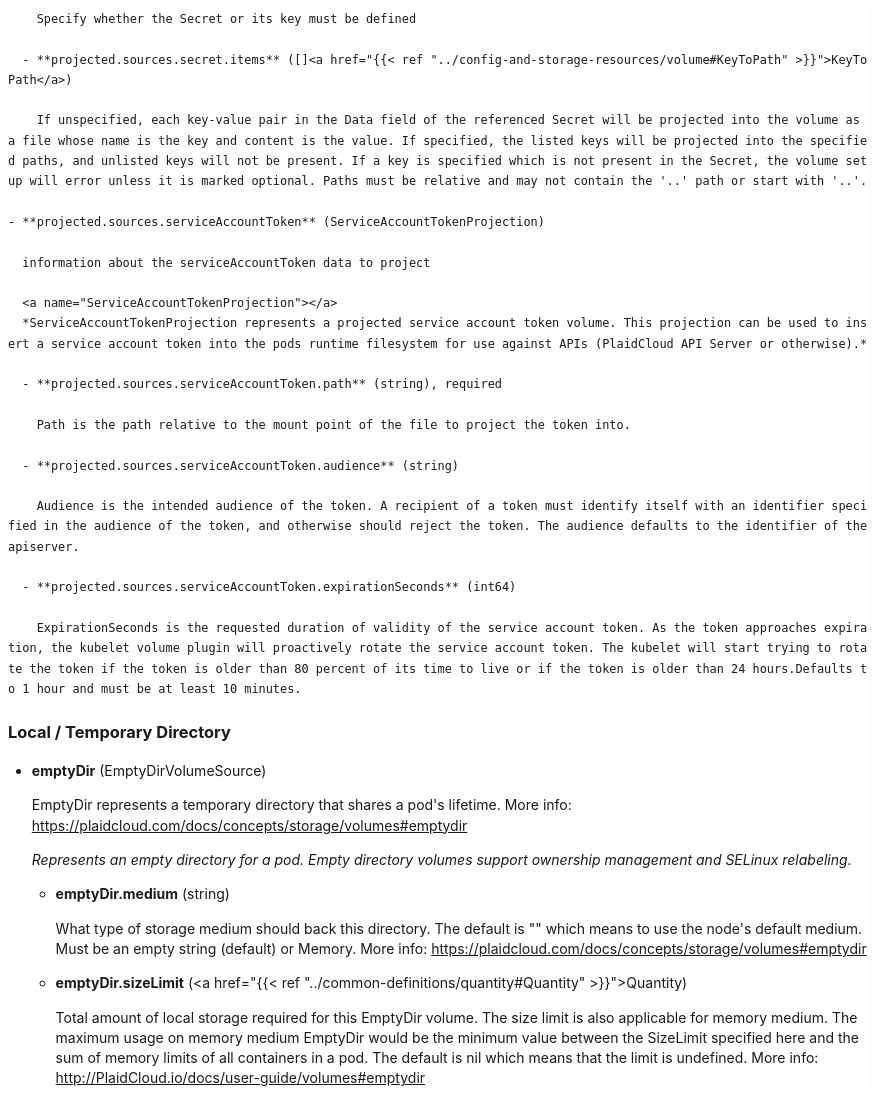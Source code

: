         Specify whether the Secret or its key must be defined

      - **projected.sources.secret.items** ([]<a href="{{< ref "../config-and-storage-resources/volume#KeyToPath" >}}">KeyToPath</a>)

        If unspecified, each key-value pair in the Data field of the referenced Secret will be projected into the volume as a file whose name is the key and content is the value. If specified, the listed keys will be projected into the specified paths, and unlisted keys will not be present. If a key is specified which is not present in the Secret, the volume setup will error unless it is marked optional. Paths must be relative and may not contain the '..' path or start with '..'.

    - **projected.sources.serviceAccountToken** (ServiceAccountTokenProjection)

      information about the serviceAccountToken data to project

      <a name="ServiceAccountTokenProjection"></a>
      *ServiceAccountTokenProjection represents a projected service account token volume. This projection can be used to insert a service account token into the pods runtime filesystem for use against APIs (PlaidCloud API Server or otherwise).*

      - **projected.sources.serviceAccountToken.path** (string), required

        Path is the path relative to the mount point of the file to project the token into.

      - **projected.sources.serviceAccountToken.audience** (string)

        Audience is the intended audience of the token. A recipient of a token must identify itself with an identifier specified in the audience of the token, and otherwise should reject the token. The audience defaults to the identifier of the apiserver.

      - **projected.sources.serviceAccountToken.expirationSeconds** (int64)

        ExpirationSeconds is the requested duration of validity of the service account token. As the token approaches expiration, the kubelet volume plugin will proactively rotate the service account token. The kubelet will start trying to rotate the token if the token is older than 80 percent of its time to live or if the token is older than 24 hours.Defaults to 1 hour and must be at least 10 minutes.

### Local / Temporary Directory


- **emptyDir** (EmptyDirVolumeSource)

  EmptyDir represents a temporary directory that shares a pod's lifetime. More info: https://plaidcloud.com/docs/concepts/storage/volumes#emptydir

  <a name="EmptyDirVolumeSource"></a>
  *Represents an empty directory for a pod. Empty directory volumes support ownership management and SELinux relabeling.*

  - **emptyDir.medium** (string)

    What type of storage medium should back this directory. The default is "" which means to use the node's default medium. Must be an empty string (default) or Memory. More info: https://plaidcloud.com/docs/concepts/storage/volumes#emptydir

  - **emptyDir.sizeLimit** (<a href="{{< ref "../common-definitions/quantity#Quantity" >}}">Quantity</a>)

    Total amount of local storage required for this EmptyDir volume. The size limit is also applicable for memory medium. The maximum usage on memory medium EmptyDir would be the minimum value between the SizeLimit specified here and the sum of memory limits of all containers in a pod. The default is nil which means that the limit is undefined. More info: http://PlaidCloud.io/docs/user-guide/volumes#emptydir
